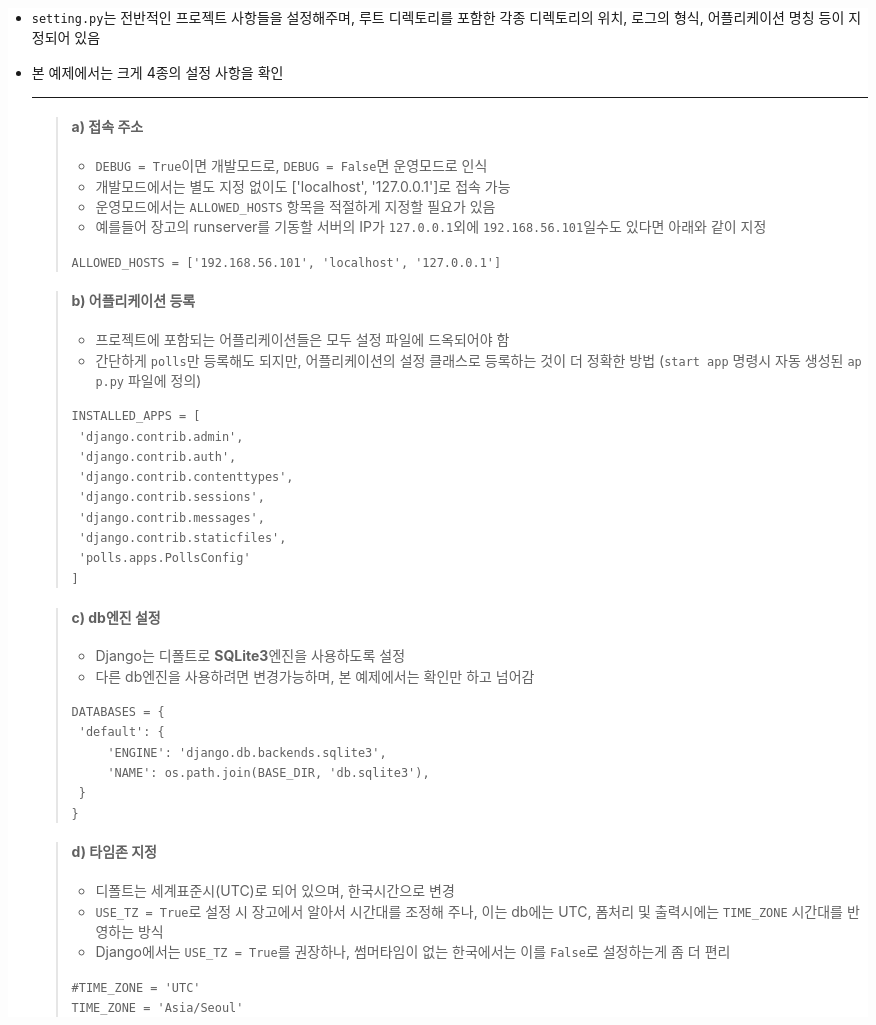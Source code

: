- `setting.py`는 전반적인 프로젝트 사항들을 설정해주며, 루트 디렉토리를 포함한 각종 디렉토리의 위치, 로그의 형식, 어플리케이션 명칭 등이 지정되어 있음

- 본 예제에서는 크게 4종의 설정 사항을 확인

  ------

  > #### a) 접속 주소
  >
  > - `DEBUG = True`이면 개발모드로, `DEBUG = False`면 운영모드로 인식
  > - 개발모드에서는 별도 지정 없이도 ['localhost', '127.0.0.1']로 접속 가능
  > - 운영모드에서는 `ALLOWED_HOSTS` 항목을 적절하게 지정할 필요가 있음
  > - 예를들어 장고의 runserver를 기동할 서버의 IP가 `127.0.0.1`외에 `192.168.56.101`일수도 있다면 아래와 같이 지정
  >
  > ```
  > ALLOWED_HOSTS = ['192.168.56.101', 'localhost', '127.0.0.1']
  > ```

  > #### b) 어플리케이션 등록
  >
  > - 프로젝트에 포함되는 어플리케이션들은 모두 설정 파일에 드옥되어야 함
  > - 간단하게 `polls`만 등록해도 되지만, 어플리케이션의 설정 클래스로 등록하는 것이 더 정확한 방법 (`start app` 명령시 자동 생성된 `app.py` 파일에 정의)
  >
  > ```
  > INSTALLED_APPS = [
  >  'django.contrib.admin',
  >  'django.contrib.auth',
  >  'django.contrib.contenttypes',
  >  'django.contrib.sessions',
  >  'django.contrib.messages',
  >  'django.contrib.staticfiles',
  >  'polls.apps.PollsConfig'
  > ]
  > ```

  > #### c) db엔진 설정
  >
  > - Django는 디폴트로 **SQLite3**엔진을 사용하도록 설정
  > - 다른 db엔진을 사용하려면 변경가능하며, 본 예제에서는 확인만 하고 넘어감
  >
  > ```
  > DATABASES = {
  >  'default': {
  >      'ENGINE': 'django.db.backends.sqlite3',
  >      'NAME': os.path.join(BASE_DIR, 'db.sqlite3'),
  >  }
  > }
  > ```

  > #### d) 타임존 지정
  >
  > - 디폴트는 세계표준시(UTC)로 되어 있으며, 한국시간으로 변경
  > - `USE_TZ = True`로 설정 시 장고에서 알아서 시간대를 조정해 주나, 이는 db에는 UTC, 폼처리 및 출력시에는 `TIME_ZONE` 시간대를 반영하는 방식
  > - Django에서는 `USE_TZ = True`를 권장하나, 썸머타임이 없는 한국에서는 이를 `False`로 설정하는게 좀 더 편리
  >
  > ```
  > #TIME_ZONE = 'UTC'
  > TIME_ZONE = 'Asia/Seoul'
  > ```

